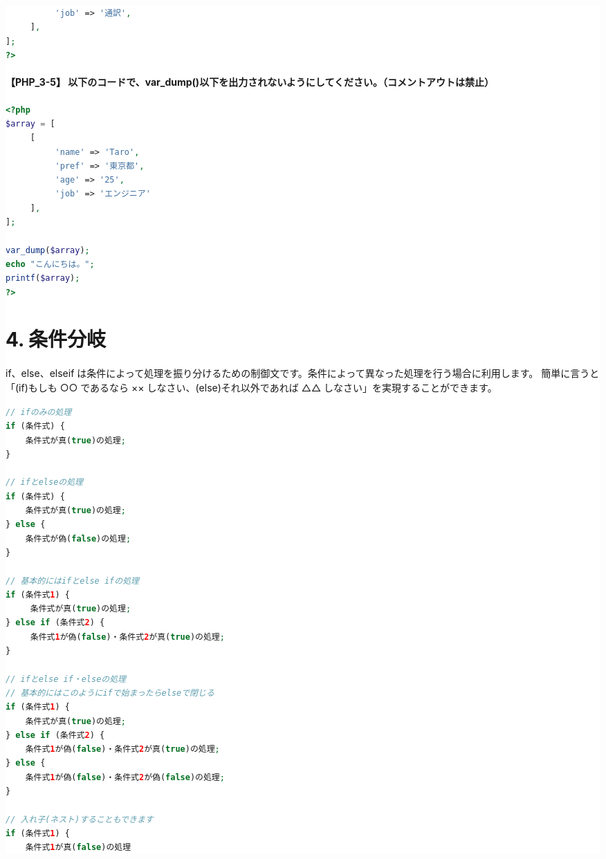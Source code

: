 ```php
          'job' => '通訳',
     ],
];
?>
```

#### 【PHP_3-5】 以下のコードで、var_dump()以下を出力されないようにしてください。（コメントアウトは禁止）

```php
<?php
$array = [
     [
          'name' => 'Taro',
          'pref' => '東京都',
          'age' => '25',
          'job' => 'エンジニア'
     ],
];

var_dump($array);
echo "こんにちは。";
printf($array);
?>
```

# 4. 条件分岐

if、else、elseif は条件によって処理を振り分けるための制御文です。条件によって異なった処理を行う場合に利用します。
簡単に言うと「(if)もしも ○○ であるなら ×× しなさい、(else)それ以外であれば △△ しなさい」を実現することができます。

```php
// ifのみの処理
if (条件式) {
    条件式が真(true)の処理;
}

// ifとelseの処理
if (条件式) {
    条件式が真(true)の処理;
} else {
    条件式が偽(false)の処理;
}

// 基本的にはifとelse ifの処理
if (条件式1) {
     条件式が真(true)の処理;
} else if (条件式2) {
     条件式1が偽(false)・条件式2が真(true)の処理;
}

// ifとelse if・elseの処理
// 基本的にはこのようにifで始まったらelseで閉じる
if (条件式1) {
    条件式が真(true)の処理;
} else if (条件式2) {
    条件式1が偽(false)・条件式2が真(true)の処理;
} else {
    条件式1が偽(false)・条件式2が偽(false)の処理;
}

// 入れ子(ネスト)することもできます
if (条件式1) {
    条件式1が真(false)の処理
```